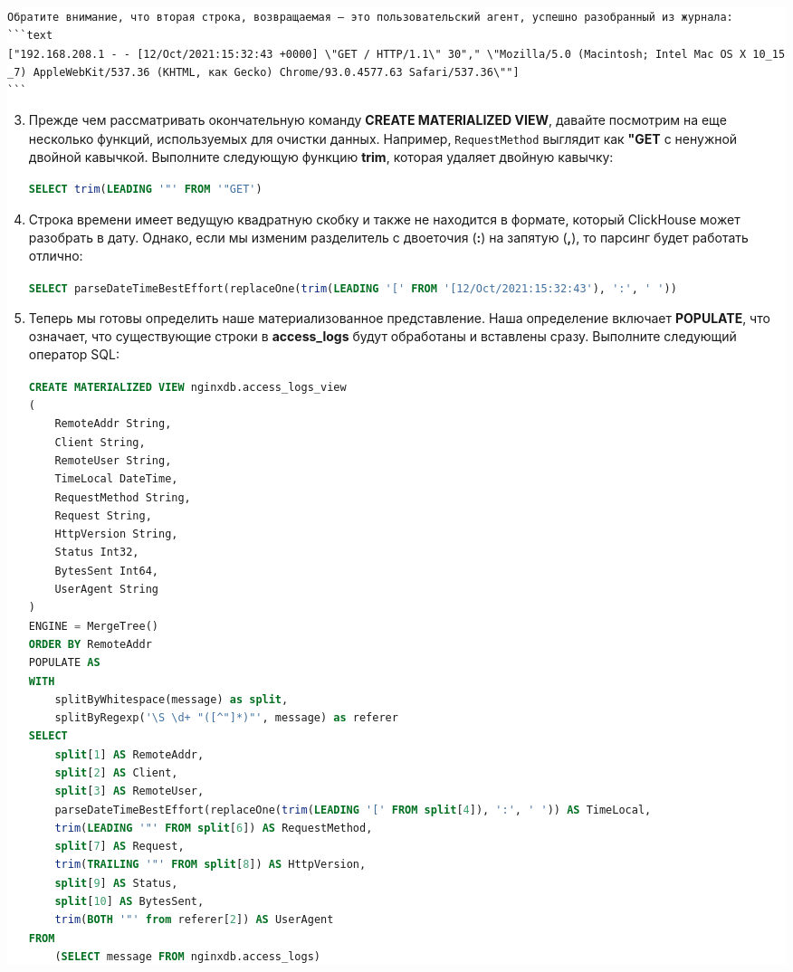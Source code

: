     Обратите внимание, что вторая строка, возвращаемая — это пользовательский агент, успешно разобранный из журнала:
    ```text
    ["192.168.208.1 - - [12/Oct/2021:15:32:43 +0000] \"GET / HTTP/1.1\" 30"," \"Mozilla/5.0 (Macintosh; Intel Mac OS X 10_15_7) AppleWebKit/537.36 (KHTML, как Gecko) Chrome/93.0.4577.63 Safari/537.36\""]
    ```

3. Прежде чем рассматривать окончательную команду **CREATE MATERIALIZED VIEW**, давайте посмотрим на еще несколько функций, используемых для очистки данных. Например, `RequestMethod` выглядит как **"GET** с ненужной двойной кавычкой. Выполните следующую функцию **trim**, которая удаляет двойную кавычку:
    ```sql
    SELECT trim(LEADING '"' FROM '"GET')
    ```

4. Строка времени имеет ведущую квадратную скобку и также не находится в формате, который ClickHouse может разобрать в дату. Однако, если мы изменим разделитель с двоеточия (**:**) на запятую (**,**), то парсинг будет работать отлично:
    ```sql
    SELECT parseDateTimeBestEffort(replaceOne(trim(LEADING '[' FROM '[12/Oct/2021:15:32:43'), ':', ' '))
    ```

5. Теперь мы готовы определить наше материализованное представление. Наша определение включает **POPULATE**, что означает, что существующие строки в **access_logs** будут обработаны и вставлены сразу. Выполните следующий оператор SQL:
    ```sql
    CREATE MATERIALIZED VIEW nginxdb.access_logs_view
    (
        RemoteAddr String,
        Client String,
        RemoteUser String,
        TimeLocal DateTime,
        RequestMethod String,
        Request String,
        HttpVersion String,
        Status Int32,
        BytesSent Int64,
        UserAgent String
    )
    ENGINE = MergeTree()
    ORDER BY RemoteAddr
    POPULATE AS
    WITH
        splitByWhitespace(message) as split,
        splitByRegexp('\S \d+ "([^"]*)"', message) as referer
    SELECT
        split[1] AS RemoteAddr,
        split[2] AS Client,
        split[3] AS RemoteUser,
        parseDateTimeBestEffort(replaceOne(trim(LEADING '[' FROM split[4]), ':', ' ')) AS TimeLocal,
        trim(LEADING '"' FROM split[6]) AS RequestMethod,
        split[7] AS Request,
        trim(TRAILING '"' FROM split[8]) AS HttpVersion,
        split[9] AS Status,
        split[10] AS BytesSent,
        trim(BOTH '"' from referer[2]) AS UserAgent
    FROM
        (SELECT message FROM nginxdb.access_logs)
    ```
